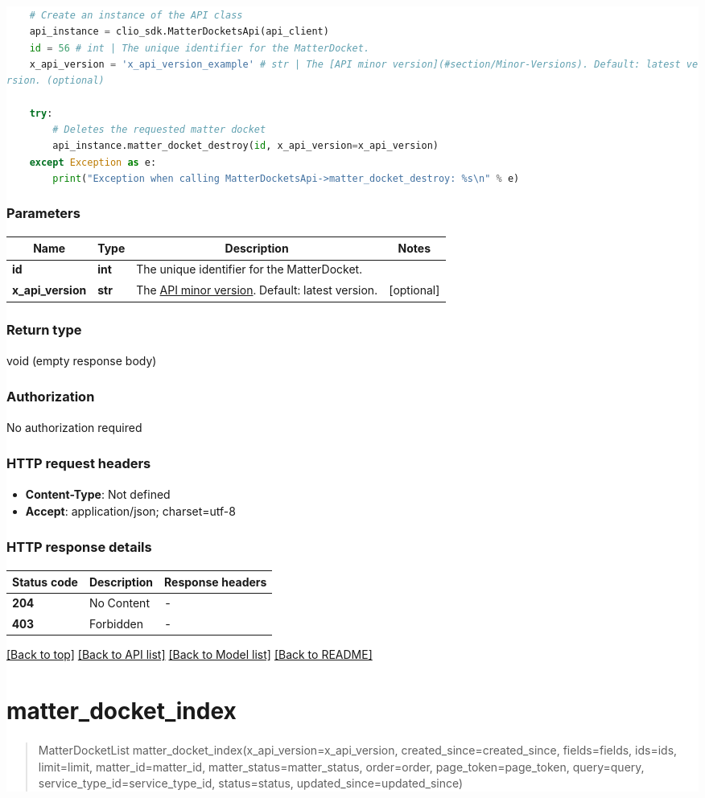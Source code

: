 ```python
    # Create an instance of the API class
    api_instance = clio_sdk.MatterDocketsApi(api_client)
    id = 56 # int | The unique identifier for the MatterDocket.
    x_api_version = 'x_api_version_example' # str | The [API minor version](#section/Minor-Versions). Default: latest version. (optional)

    try:
        # Deletes the requested matter docket
        api_instance.matter_docket_destroy(id, x_api_version=x_api_version)
    except Exception as e:
        print("Exception when calling MatterDocketsApi->matter_docket_destroy: %s\n" % e)
```



### Parameters


Name | Type | Description  | Notes
------------- | ------------- | ------------- | -------------
 **id** | **int**| The unique identifier for the MatterDocket. | 
 **x_api_version** | **str**| The [API minor version](#section/Minor-Versions). Default: latest version. | [optional] 

### Return type

void (empty response body)

### Authorization

No authorization required

### HTTP request headers

 - **Content-Type**: Not defined
 - **Accept**: application/json; charset=utf-8

### HTTP response details

| Status code | Description | Response headers |
|-------------|-------------|------------------|
**204** | No Content |  -  |
**403** | Forbidden |  -  |

[[Back to top]](#) [[Back to API list]](../README.md#documentation-for-api-endpoints) [[Back to Model list]](../README.md#documentation-for-models) [[Back to README]](../README.md)

# **matter_docket_index**
> MatterDocketList matter_docket_index(x_api_version=x_api_version, created_since=created_since, fields=fields, ids=ids, limit=limit, matter_id=matter_id, matter_status=matter_status, order=order, page_token=page_token, query=query, service_type_id=service_type_id, status=status, updated_since=updated_since)
